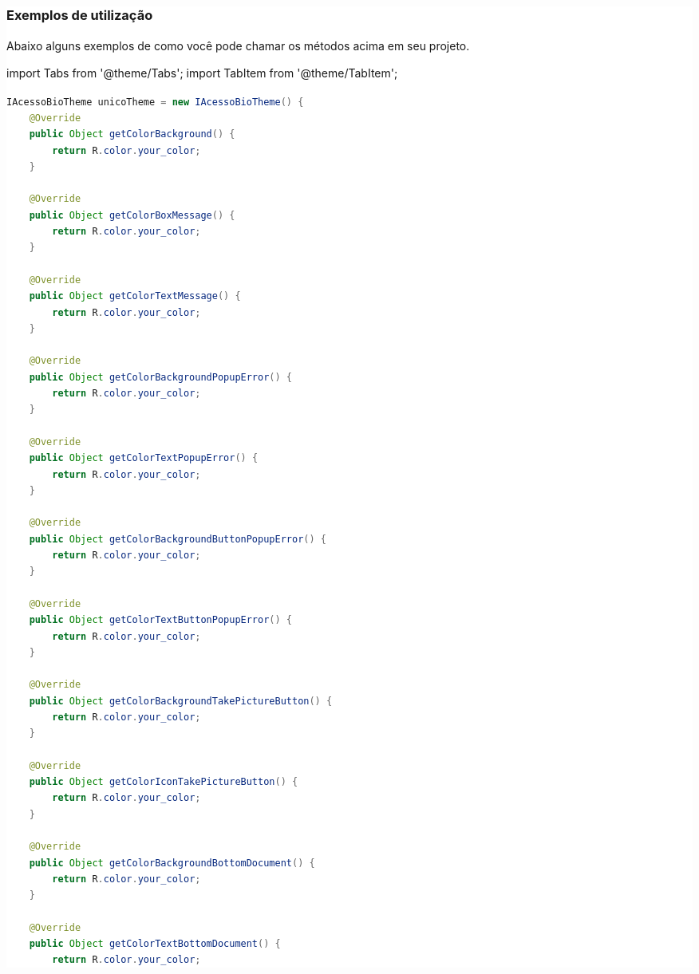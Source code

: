 ### Exemplos de utilização

Abaixo alguns exemplos de como você pode chamar os métodos acima em seu projeto.

import Tabs from '@theme/Tabs';
import TabItem from '@theme/TabItem';

<Tabs>
  <TabItem value="java" label="Java" default>

```java
IAcessoBioTheme unicoTheme = new IAcessoBioTheme() {
    @Override
    public Object getColorBackground() { 
        return R.color.your_color;
    }

    @Override
    public Object getColorBoxMessage() { 
        return R.color.your_color;
    }

    @Override
    public Object getColorTextMessage() { 
        return R.color.your_color;
    }

    @Override
    public Object getColorBackgroundPopupError() { 
        return R.color.your_color;
    }

    @Override
    public Object getColorTextPopupError() { 
        return R.color.your_color;
    }

    @Override
    public Object getColorBackgroundButtonPopupError() { 
        return R.color.your_color;
    }

    @Override
    public Object getColorTextButtonPopupError() { 
        return R.color.your_color;
    }

    @Override
    public Object getColorBackgroundTakePictureButton() { 
        return R.color.your_color;
    }

    @Override
    public Object getColorIconTakePictureButton() { 
        return R.color.your_color;
    }

    @Override
    public Object getColorBackgroundBottomDocument() { 
        return R.color.your_color;
    }

    @Override
    public Object getColorTextBottomDocument() { 
        return R.color.your_color;
```